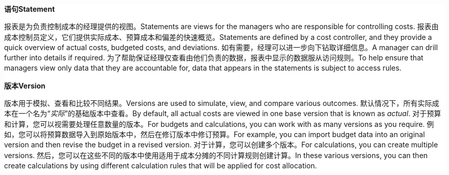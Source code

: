 <span data-ttu-id="e77bc-287">**语句**</span><span class="sxs-lookup"><span data-stu-id="e77bc-287">**Statement**</span></span>

<span data-ttu-id="e77bc-288">报表是为负责控制成本的经理提供的视图。</span><span class="sxs-lookup"><span data-stu-id="e77bc-288">Statements are views for the managers who are responsible for controlling costs.</span></span> <span data-ttu-id="e77bc-289">报表由成本控制员定义，它们提供实际成本、预算成本和偏差的快速概览。</span><span class="sxs-lookup"><span data-stu-id="e77bc-289">Statements are defined by a cost controller, and they provide a quick overview of actual costs, budgeted costs, and deviations.</span></span> <span data-ttu-id="e77bc-290">如有需要，经理可以进一步向下钻取详细信息。</span><span class="sxs-lookup"><span data-stu-id="e77bc-290">A manager can drill further into details if required.</span></span> <span data-ttu-id="e77bc-291">为了帮助保证经理仅查看由他们负责的数据，报表中显示的数据服从访问规则。</span><span class="sxs-lookup"><span data-stu-id="e77bc-291">To help ensure that managers view only data that they are accountable for, data that appears in the statements is subject to access rules.</span></span>

<span data-ttu-id="e77bc-292">**版本**</span><span class="sxs-lookup"><span data-stu-id="e77bc-292">**Version**</span></span>

<span data-ttu-id="e77bc-293">版本用于模拟、查看和比较不同结果。</span><span class="sxs-lookup"><span data-stu-id="e77bc-293">Versions are used to simulate, view, and compare various outcomes.</span></span> <span data-ttu-id="e77bc-294">默认情况下，所有实际成本在一个名为“*实际*”的基础版本中查看。</span><span class="sxs-lookup"><span data-stu-id="e77bc-294">By default, all actual costs are viewed in one base version that is known as *actual*.</span></span> <span data-ttu-id="e77bc-295">对于预算和计算，您可以视需要处理任意数量的版本。</span><span class="sxs-lookup"><span data-stu-id="e77bc-295">For budgets and calculations, you can work with as many versions as you require.</span></span> <span data-ttu-id="e77bc-296">例如，您可以将预算数据导入到原始版本中，然后在修订版本中修订预算。</span><span class="sxs-lookup"><span data-stu-id="e77bc-296">For example, you can import budget data into an original version and then revise the budget in a revised version.</span></span> <span data-ttu-id="e77bc-297">对于计算，您可以创建多个版本。</span><span class="sxs-lookup"><span data-stu-id="e77bc-297">For calculations, you can create multiple versions.</span></span> <span data-ttu-id="e77bc-298">然后，您可以在这些不同的版本中使用适用于成本分摊的不同计算规则创建计算。</span><span class="sxs-lookup"><span data-stu-id="e77bc-298">In these various versions, you can then create calculations by using different calculation rules that will be applied for cost allocation.</span></span>


